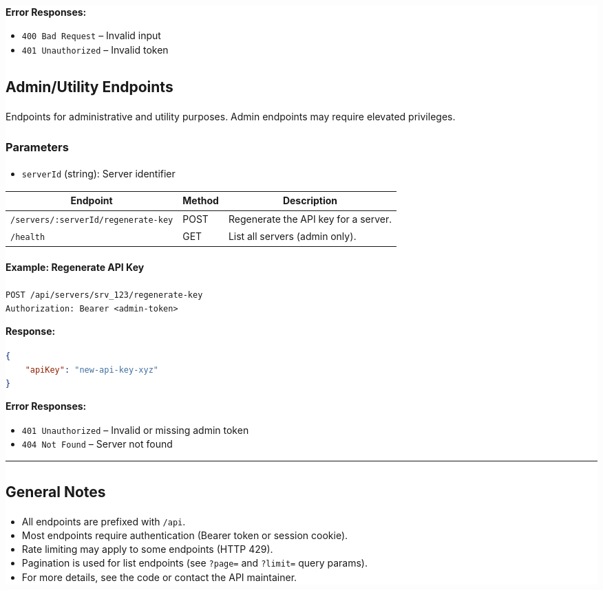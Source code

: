 **Error Responses:**

- `400 Bad Request` – Invalid input
- `401 Unauthorized` – Invalid token

## Admin/Utility Endpoints

Endpoints for administrative and utility purposes. Admin endpoints may require elevated privileges.

### Parameters

- `serverId` (string): Server identifier

| Endpoint                            | Method | Description                          |
| ----------------------------------- | ------ | ------------------------------------ |
| `/servers/:serverId/regenerate-key` | POST   | Regenerate the API key for a server. |
| `/health`                           | GET    | List all servers (admin only).       |

#### Example: Regenerate API Key

```http
POST /api/servers/srv_123/regenerate-key
Authorization: Bearer <admin-token>
```

**Response:**

```json
{
	"apiKey": "new-api-key-xyz"
}
```

**Error Responses:**

- `401 Unauthorized` – Invalid or missing admin token
- `404 Not Found` – Server not found

---

## General Notes

- All endpoints are prefixed with `/api`.
- Most endpoints require authentication (Bearer token or session cookie).
- Rate limiting may apply to some endpoints (HTTP 429).
- Pagination is used for list endpoints (see `?page=` and `?limit=` query params).
- For more details, see the code or contact the API maintainer.
